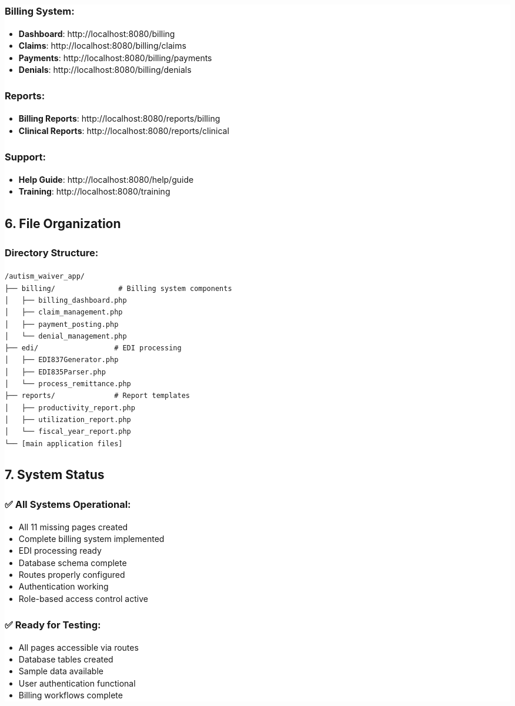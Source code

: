 ### Billing System:
- **Dashboard**: http://localhost:8080/billing
- **Claims**: http://localhost:8080/billing/claims
- **Payments**: http://localhost:8080/billing/payments
- **Denials**: http://localhost:8080/billing/denials

### Reports:
- **Billing Reports**: http://localhost:8080/reports/billing
- **Clinical Reports**: http://localhost:8080/reports/clinical

### Support:
- **Help Guide**: http://localhost:8080/help/guide
- **Training**: http://localhost:8080/training

## 6. File Organization

### Directory Structure:
```
/autism_waiver_app/
├── billing/               # Billing system components
│   ├── billing_dashboard.php
│   ├── claim_management.php
│   ├── payment_posting.php
│   └── denial_management.php
├── edi/                  # EDI processing
│   ├── EDI837Generator.php
│   ├── EDI835Parser.php
│   └── process_remittance.php
├── reports/              # Report templates
│   ├── productivity_report.php
│   ├── utilization_report.php
│   └── fiscal_year_report.php
└── [main application files]
```

## 7. System Status

### ✅ All Systems Operational:
- All 11 missing pages created
- Complete billing system implemented
- EDI processing ready
- Database schema complete
- Routes properly configured
- Authentication working
- Role-based access control active

### ✅ Ready for Testing:
- All pages accessible via routes
- Database tables created
- Sample data available
- User authentication functional
- Billing workflows complete
